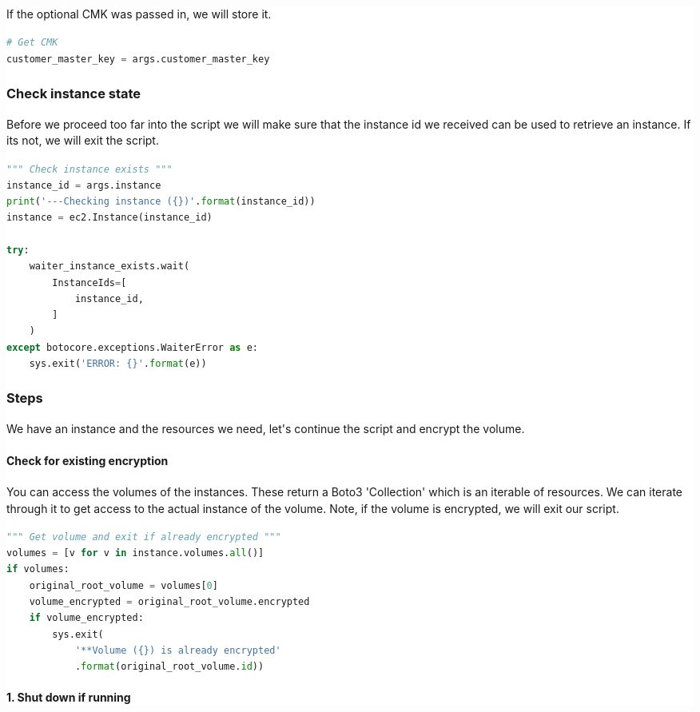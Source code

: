 If the optional CMK was passed in, we will store it.

```python
# Get CMK
customer_master_key = args.customer_master_key
```

### Check instance state

Before we proceed too far into the script we will make sure that the instance id
we received can be used to retrieve an instance. If its not, we will exit the
script.

```python
""" Check instance exists """
instance_id = args.instance
print('---Checking instance ({})'.format(instance_id))
instance = ec2.Instance(instance_id)

try:
    waiter_instance_exists.wait(
        InstanceIds=[
            instance_id,
        ]
    )
except botocore.exceptions.WaiterError as e:
    sys.exit('ERROR: {}'.format(e))
```

### Steps

We have an instance and the resources we need, let's continue the script and
encrypt the volume.

#### Check for existing encryption

You can access the volumes of the instances. These return a Boto3 'Collection'
which is an iterable of resources. We can iterate through it to get access to
the actual instance of the volume. Note, if the volume is encrypted,
we will exit our script.

```python
""" Get volume and exit if already encrypted """
volumes = [v for v in instance.volumes.all()]
if volumes:
    original_root_volume = volumes[0]
    volume_encrypted = original_root_volume.encrypted
    if volume_encrypted:
        sys.exit(
            '**Volume ({}) is already encrypted'
            .format(original_root_volume.id))
```

#### 1. Shut down if running
